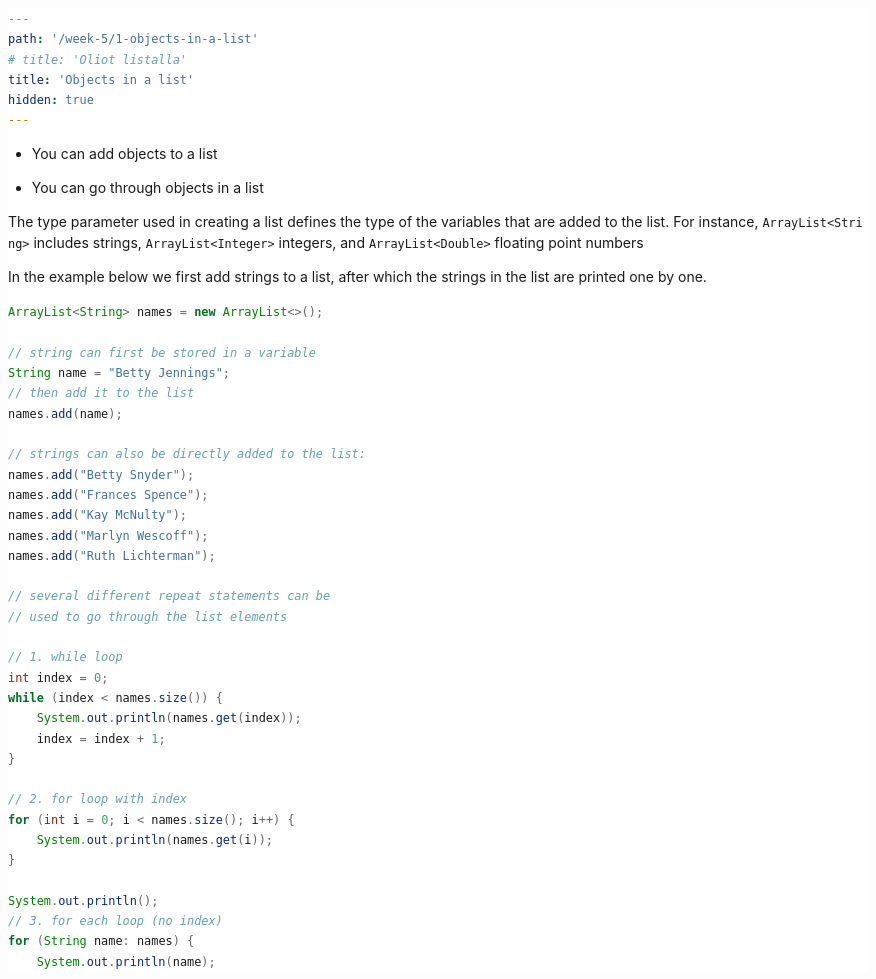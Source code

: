 ```yaml
---
path: '/week-5/1-objects-in-a-list'
# title: 'Oliot listalla'
title: 'Objects in a list'
hidden: true
---
```





<text-box variant='learningObjectives' name='Learning Objectives'>




- You can add objects to a list



- You can go through objects in a list

</text-box>




The type parameter used in creating a list defines the type of the variables that are added to the list. For instance, `ArrayList<String>` includes strings, `ArrayList<Integer>` integers, and `ArrayList<Double>` floating point numbers



In the example below we first add strings to a list, after which the strings in the list are printed one by one.




```java
ArrayList<String> names = new ArrayList<>();

// string can first be stored in a variable
String name = "Betty Jennings";
// then add it to the list
names.add(name);

// strings can also be directly added to the list:
names.add("Betty Snyder");
names.add("Frances Spence");
names.add("Kay McNulty");
names.add("Marlyn Wescoff");
names.add("Ruth Lichterman");

// several different repeat statements can be
// used to go through the list elements

// 1. while loop
int index = 0;
while (index < names.size()) {
    System.out.println(names.get(index));
    index = index + 1;
}

// 2. for loop with index
for (int i = 0; i < names.size(); i++) {
    System.out.println(names.get(i));
}

System.out.println();
// 3. for each loop (no index)
for (String name: names) {
    System.out.println(name);
```
